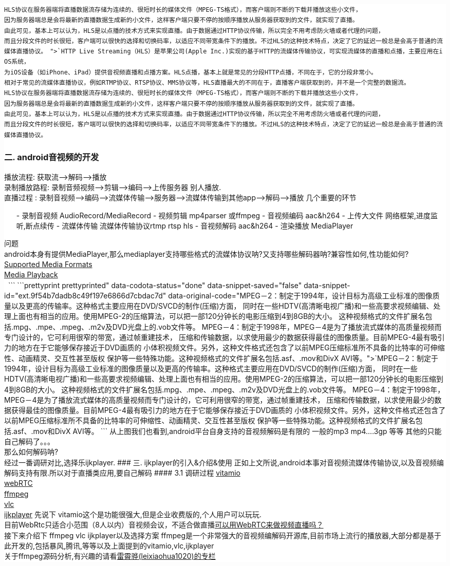 ```prettyprint prettyprinted" data-codota-status="done" data-snippet-saved="false" data-snippet-id="ext.7c1b9a8af6f851c591000ca10547bd0c" data-original-code="HTTP Live Streaming（HLS）是苹果公司(Apple Inc.)实现的基于HTTP的流媒体传输协议，可实现流媒体的直播和点播，主要应用在iOS系统，
HLS协议在服务器端将直播数据流存储为连续的、很短时长的媒体文件（MPEG-TS格式），而客户端则不断的下载并播放这些小文件，
因为服务器端总是会将最新的直播数据生成新的小文件，这样客户端只要不停的按顺序播放从服务器获取到的文件，就实现了直播。
由此可见，基本上可以认为，HLS是以点播的技术方式来实现直播。由于数据通过HTTP协议传输，所以完全不用考虑防火墙或者代理的问题，
而且分段文件的时长很短，客户端可以很快的选择和切换码率，以适应不同带宽条件下的播放。不过HLS的这种技术特点，决定了它的延迟一般总是会高于普通的流媒体直播协议。　">`HTTP Live Streaming（HLS）是苹果公司(Apple Inc.)实现的基于HTTP的流媒体传输协议，可实现流媒体的直播和点播，主要应用在iOS系统，
为iOS设备（如iPhone、iPad）提供音视频直播和点播方案。HLS点播，基本上就是常见的分段HTTP点播，不同在于，它的分段非常小。
相对于常见的流媒体直播协议，例如RTMP协议、RTSP协议、MMS协议等，HLS直播最大的不同在于，直播客户端获取到的，并不是一个完整的数据流。
HLS协议在服务器端将直播数据流存储为连续的、很短时长的媒体文件（MPEG-TS格式），而客户端则不断的下载并播放这些小文件，
因为服务器端总是会将最新的直播数据生成新的小文件，这样客户端只要不停的按顺序播放从服务器获取到的文件，就实现了直播。
由此可见，基本上可以认为，HLS是以点播的技术方式来实现直播。由于数据通过HTTP协议传输，所以完全不用考虑防火墙或者代理的问题，
而且分段文件的时长很短，客户端可以很快的选择和切换码率，以适应不同带宽条件下的播放。不过HLS的这种技术特点，决定了它的延迟一般总是会高于普通的流媒体直播协议。　
```
### 二. android音视频的开发
播放流程: 获取流–>解码–>播放 <br>录制播放路程: 录制音频视频–>剪辑–>编码–>上传服务器 别人播放. <br>直播过程 : 录制音视频–>编码–>流媒体传输–>服务器—>流媒体传输到其他app–>解码–>播放
几个重要的环节
<ol>
- 录制音视频 AudioRecord/MediaRecord
- 视频剪辑 mp4parser 或ffmpeg
- 音视频编码 aac&amp;h264
- 上传大文件 网络框架,进度监听,断点续传
- 流媒体传输 流媒体传输协议rtmp rtsp hls
- 音视频解码 aac&amp;h264
- 渲染播放 MediaPlayer
</ol>
问题 <br>android本身有提供MediaPlayer,那么mediaplayer支持哪些格式的流媒体协议呐?又支持哪些解码器呐?兼容性如何,性功能如何? <br><a href="http://developer.android.com/intl/zh-cn/guide/appendix/media-formats.html">Supported Media Formats</a> <br><a href="http://developer.android.com/intl/zh-cn/guide/topics/media/mediaplayer.html">Media Playback</a>
<img title="" src="//upload-images.jianshu.io/upload_images/1791669-3f42038b580656b6.png?imageMogr2/auto-orient/strip%7CimageView2/2/w/1240" alt=""> <br><img title="" src="https://pic2.zhimg.com/83e2db86a440a4f2ca56da7aafea7281_b.jpg" alt="">
&nbsp;```
```prettyprint prettyprinted" data-codota-status="done" data-snippet-saved="false" data-snippet-id="ext.9f54b7dadb8c49f197e6866d7cbdac7d" data-original-code="MPEG－2：制定于1994年，设计目标为高级工业标准的图像质量以及更高的传输率。这种格式主要应用在DVD/SVCD的制作(压缩)方面，
同时在一些HDTV(高清晰电视广播)和一些高要求视频编辑、处理上面也有相当的应用。使用MPEG-2的压缩算法，可以把一部120分钟长的电影压缩到4到8GB的大小。
这种视频格式的文件扩展名包括.mpg、.mpe、.mpeg、.m2v及DVD光盘上的.vob文件等。
MPEG－4：制定于1998年，MPEG－4是为了播放流式媒体的高质量视频而专门设计的，它可利用很窄的带宽，通过帧重建技术，
压缩和传输数据，以求使用最少的数据获得最佳的图像质量。目前MPEG-4最有吸引力的地方在于它能够保存接近于DVD画质的
小体积视频文件。另外，这种文件格式还包含了以前MPEG压缩标准所不具备的比特率的可伸缩性、动画精灵、交互性甚至版权
保护等一些特殊功能。这种视频格式的文件扩展名包括.asf、.mov和DivX AVI等。">`MPEG－2：制定于1994年，设计目标为高级工业标准的图像质量以及更高的传输率。这种格式主要应用在DVD/SVCD的制作(压缩)方面，
同时在一些HDTV(高清晰电视广播)和一些高要求视频编辑、处理上面也有相当的应用。使用MPEG-2的压缩算法，可以把一部120分钟长的电影压缩到4到8GB的大小。
这种视频格式的文件扩展名包括.mpg、.mpe、.mpeg、.m2v及DVD光盘上的.vob文件等。
MPEG－4：制定于1998年，MPEG－4是为了播放流式媒体的高质量视频而专门设计的，它可利用很窄的带宽，通过帧重建技术，
压缩和传输数据，以求使用最少的数据获得最佳的图像质量。目前MPEG-4最有吸引力的地方在于它能够保存接近于DVD画质的
小体积视频文件。另外，这种文件格式还包含了以前MPEG压缩标准所不具备的比特率的可伸缩性、动画精灵、交互性甚至版权
保护等一些特殊功能。这种视频格式的文件扩展名包括.asf、.mov和DivX AVI等。
```
从上图我们也看到,android平台自身支持的音视频解码是有限的 一般的mp3 mp4….3gp 等等 其他的只能自己解码了。。。 <br>那么如何解码呐? <br>经过一番调研对比,选择乐ijkplayer.
### 三. ijkplayer的引入&amp;介绍&amp;使用
正如上文所说,android本事对音视频流媒体传输协议,以及音视频编解码支持有限.所以对于直播类应用,要自己解码
#### 3.1 调研过程
<a href="https://www.vitamio.org/">vitamio</a> <br><a href="https://webrtc.org/">webRTC</a> <br><a href="https://www.ffmpeg.org/">ffmpeg</a> <br><a href="https://wiki.videolan.org/AndroidCompile">vlc</a> <br><a href="https://github.com/Bilibili/ijkplayer">ijkplayer</a>
先说下 vitamio这个是功能很强大,但是企业收费版的,个人用户可以玩玩. <br>目前WebRtc只适合小范围（8人以内）音视频会议，不适合做直播<a href="https://www.zhihu.com/question/25497090">可以用WebRTC来做视频直播吗？</a> <br>接下来介绍下 ffmpeg vlc ijkplayer以及选择方案
ffmpeg是一个非常强大的音视频编解码开源库,目前市场上流行的播放器,大部分都是基于此开发的,包括暴风,腾讯,等等以及上面提到的vitamio,vlc,ijkplayer <br>关于ffmpeg源码分析,有兴趣的请看<a href="http://blog.csdn.net/leixiaohua1020/article/details/12677129">雷霄骅(leixiaohua1020)的专栏</a>